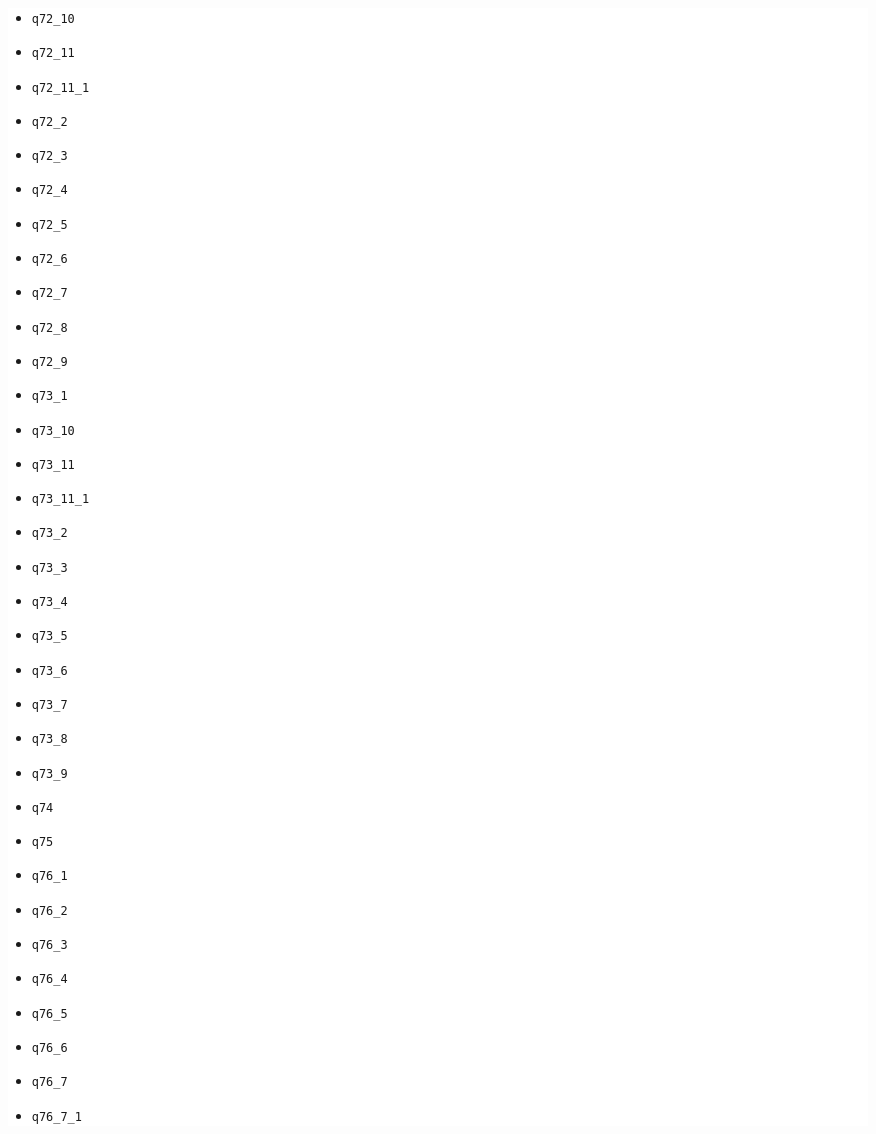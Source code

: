 - `q72_10`

- `q72_11`

- `q72_11_1`

- `q72_2`

- `q72_3`

- `q72_4`

- `q72_5`

- `q72_6`

- `q72_7`

- `q72_8`

- `q72_9`

- `q73_1`

- `q73_10`

- `q73_11`

- `q73_11_1`

- `q73_2`

- `q73_3`

- `q73_4`

- `q73_5`

- `q73_6`

- `q73_7`

- `q73_8`

- `q73_9`

- `q74`

- `q75`

- `q76_1`

- `q76_2`

- `q76_3`

- `q76_4`

- `q76_5`

- `q76_6`

- `q76_7`

- `q76_7_1`
